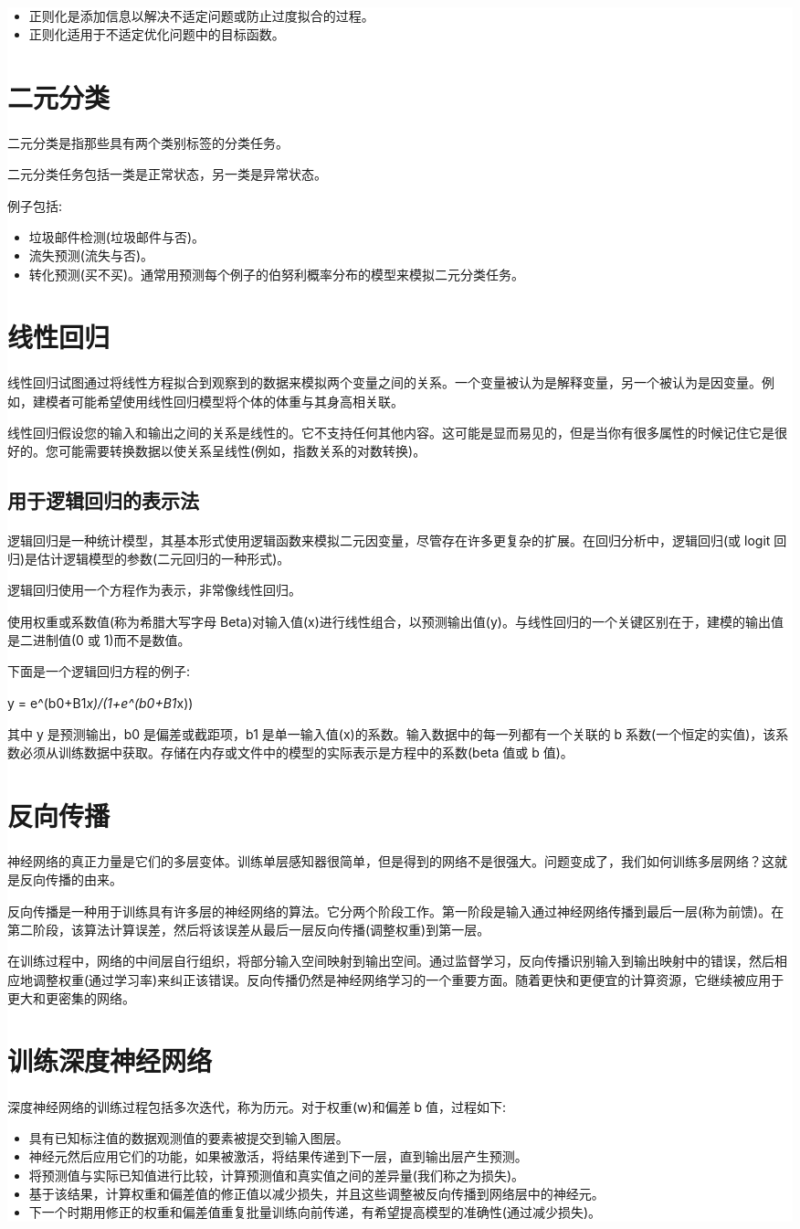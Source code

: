 *   正则化是添加信息以解决不适定问题或防止过度拟合的过程。​
*   正则化适用于不适定优化问题中的目标函数。​ ​

# 二元分类

二元分类是指那些具有两个类别标签的分类任务。

二元分类任务包括一类是正常状态，另一类是异常状态。

例子包括:

*   垃圾邮件检测(垃圾邮件与否)。​
*   流失预测(流失与否)。​
*   转化预测(买不买)。通常用预测每个例子的伯努利概率分布的模型来模拟二元分类任务。

# 线性回归

线性回归试图通过将线性方程拟合到观察到的数据来模拟两个变量之间的关系。一个变量被认为是解释变量，另一个被认为是因变量。例如，建模者可能希望使用线性回归模型将个体的体重与其身高相关联。

线性回归假设您的输入和输出之间的关系是线性的。它不支持任何其他内容。这可能是显而易见的，但是当你有很多属性的时候记住它是很好的。您可能需要转换数据以使关系呈线性(例如，指数关系的对数转换)。

## 用于逻辑回归的表示法

逻辑回归是一种统计模型，其基本形式使用逻辑函数来模拟二元因变量，尽管存在许多更复杂的扩展。在回归分析中，逻辑回归(或 logit 回归)是估计逻辑模型的参数(二元回归的一种形式)。

逻辑回归使用一个方程作为表示，非常像线性回归。

使用权重或系数值(称为希腊大写字母 Beta)对输入值(x)进行线性组合，以预测输出值(y)。与线性回归的一个关键区别在于，建模的输出值是二进制值(0 或 1)而不是数值。

下面是一个逻辑回归方程的例子:

y = e^(b0+B1*x)/(1+e^(b0+B1*x))

其中 y 是预测输出，b0 是偏差或截距项，b1 是单一输入值(x)的系数。输入数据中的每一列都有一个关联的 b 系数(一个恒定的实值)，该系数必须从训练数据中获取。存储在内存或文件中的模型的实际表示是方程中的系数(beta 值或 b 值)。

# 反向传播

神经网络的真正力量是它们的多层变体。训练单层感知器很简单，但是得到的网络不是很强大。问题变成了，我们如何训练多层网络？这就是反向传播的由来。

反向传播是一种用于训练具有许多层的神经网络的算法。它分两个阶段工作。第一阶段是输入通过神经网络传播到最后一层(称为前馈)。在第二阶段，该算法计算误差，然后将该误差从最后一层反向传播(调整权重)到第一层。

在训练过程中，网络的中间层自行组织，将部分输入空间映射到输出空间。通过监督学习，反向传播识别输入到输出映射中的错误，然后相应地调整权重(通过学习率)来纠正该错误。反向传播仍然是神经网络学习的一个重要方面。随着更快和更便宜的计算资源，它继续被应用于更大和更密集的网络。

# 训练深度神经网络

深度神经网络的训练过程包括多次迭代，称为历元。对于权重(w)和偏差 b 值，过程如下:

*   具有已知标注值的数据观测值的要素被提交到输入图层。
*   神经元然后应用它们的功能，如果被激活，将结果传递到下一层，直到输出层产生预测。
*   将预测值与实际已知值进行比较，计算预测值和真实值之间的差异量(我们称之为损失)。
*   基于该结果，计算权重和偏差值的修正值以减少损失，并且这些调整被反向传播到网络层中的神经元。
*   下一个时期用修正的权重和偏差值重复批量训练向前传递，有希望提高模型的准确性(通过减少损失)。
